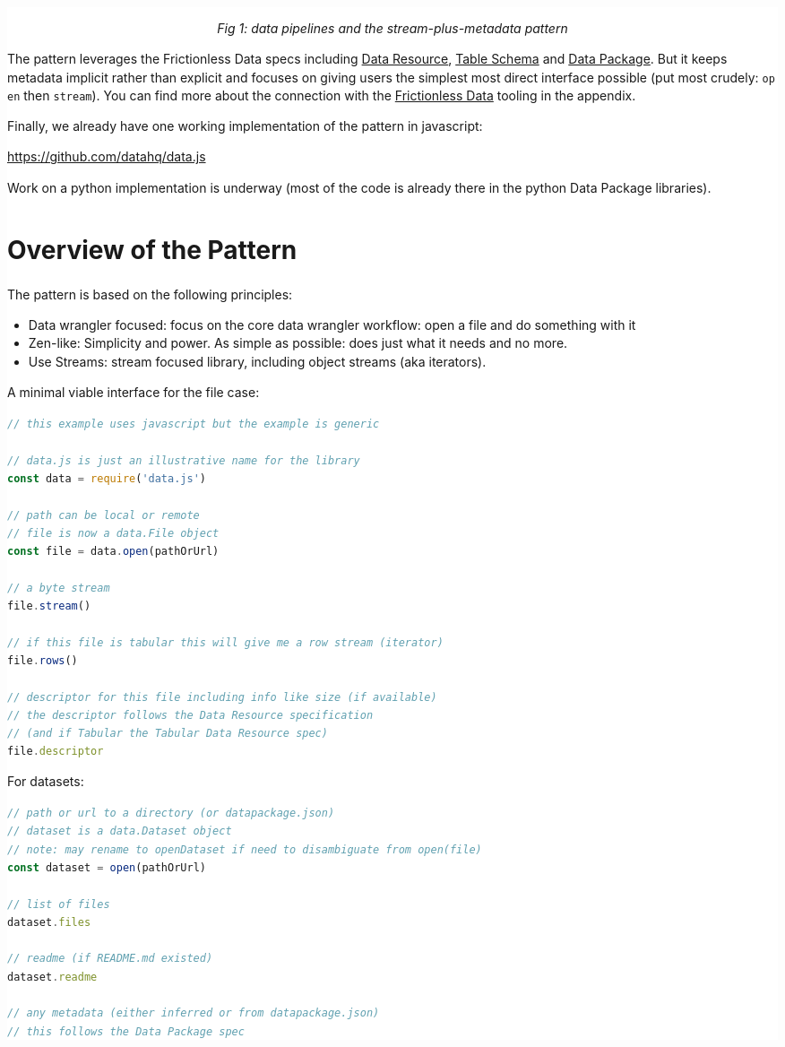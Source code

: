

<img src="/img/frictionless-data-lib-data-pipeline-20180215.png" alt="" style="width: 220px; display: block; margin: auto;" />
<p style="text-align: center; font-style: italic">Fig 1: data pipelines and the stream-plus-metadata pattern</p>

The pattern leverages the Frictionless Data specs including [Data Resource][], [Table Schema][] and [Data Package][]. But it keeps metadata implicit rather than explicit and  focuses on giving users the simplest most direct interface possible (put most crudely: `open` then `stream`). You can find more about the connection with the [Frictionless Data][] tooling in the appendix.

Finally, we already have one working implementation of the pattern in javascript:

<https://github.com/datahq/data.js>

Work on a python implementation is underway (most of the code is already there in the python Data Package libraries).

[Data Resource]: https://frictionlessdata.io/specs/data-resource/
[Table Schema]: https://frictionlessdata.io/specs/table-schema/
[Data Package]: https://frictionlessdata.io/specs/data-package/
[CSV Dialect]: https://frictionlessdata.io/specs/csv-dialect/
[Frictionless Data]: https://frictionlessdata.io/


# Overview of the Pattern

The pattern is based on the following principles:

* Data wrangler focused: focus on the core data wrangler workflow: open a file and do something with it
* Zen-like: Simplicity and power. As simple as possible: does just what it needs and no more. 
* Use Streams: stream focused library, including object streams (aka iterators).

A minimal viable interface for the file case:

```javascript
// this example uses javascript but the example is generic

// data.js is just an illustrative name for the library
const data = require('data.js')

// path can be local or remote
// file is now a data.File object
const file = data.open(pathOrUrl)

// a byte stream
file.stream()

// if this file is tabular this will give me a row stream (iterator)
file.rows()

// descriptor for this file including info like size (if available)
// the descriptor follows the Data Resource specification
// (and if Tabular the Tabular Data Resource spec)
file.descriptor
```

For datasets:

```javascript
// path or url to a directory (or datapackage.json)
// dataset is a data.Dataset object
// note: may rename to openDataset if need to disambiguate from open(file)
const dataset = open(pathOrUrl)

// list of files
dataset.files

// readme (if README.md existed)
dataset.readme

// any metadata (either inferred or from datapackage.json)
// this follows the Data Package spec
```